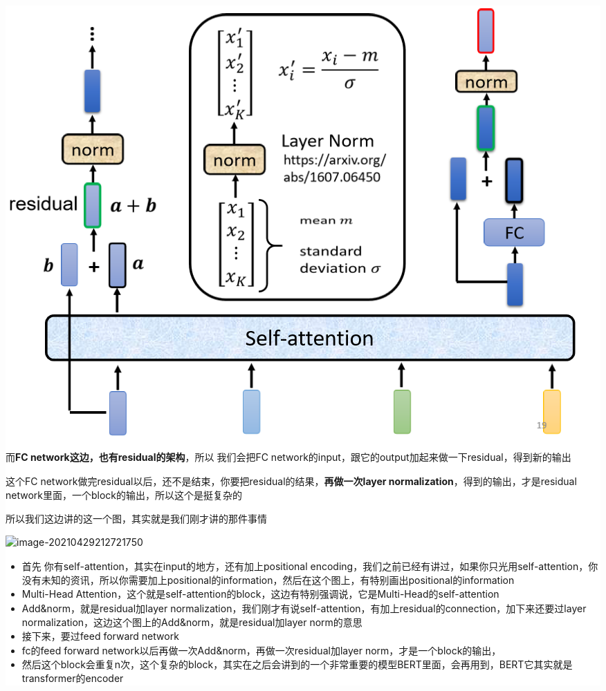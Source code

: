 ![image-20210429211858981](lihongyi_pic/image-20210429211858981.png)

而**FC network这边，也有residual的架构**，所以 我们会把FC network的input，跟它的output加起来做一下residual，得到新的输出

这个FC network做完residual以后，还不是结束，你要把residual的结果，**再做一次layer normalization**，得到的输出，才是residual network里面，一个block的输出，所以这个是挺复杂的



所以我们这边讲的这一个图，其实就是我们刚才讲的那件事情

![image-20210429212721750](https://github.com/unclestrong/DeepLearning_LHY21_Notes/blob/master/Notes_pic/image-20210429212721750.png?raw=true)

- 首先 你有self-attention，其实在input的地方，还有加上positional encoding，我们之前已经有讲过，如果你只光用self-attention，你没有未知的资讯，所以你需要加上positional的information，然后在这个图上，有特别画出positional的information
- Multi-Head Attention，这个就是self-attention的block，这边有特别强调说，它是Multi-Head的self-attention
- Add&norm，就是residual加layer normalization，我们刚才有说self-attention，有加上residual的connection，加下来还要过layer normalization，这边这个图上的Add&amp;norm，就是residual加layer norm的意思
- 接下来，要过feed forward network
- fc的feed forward network以后再做一次Add&amp;norm，再做一次residual加layer norm，才是一个block的输出，
- 然后这个block会重复n次，这个复杂的block，其实在之后会讲到的一个非常重要的模型BERT里面，会再用到，BERT它其实就是transformer的encoder

